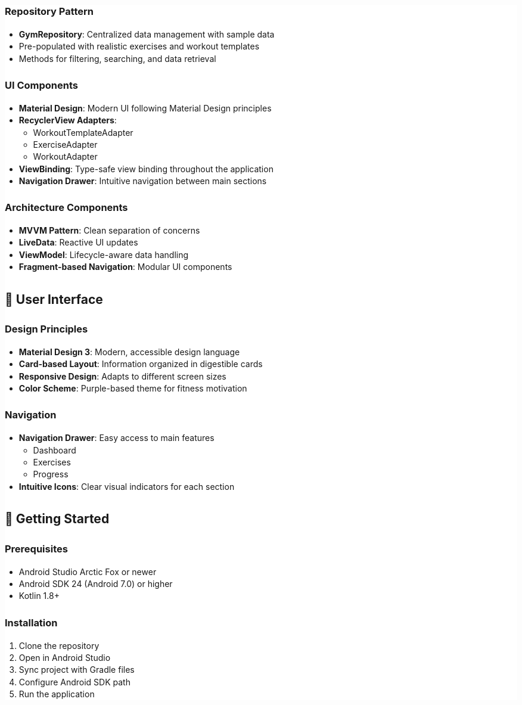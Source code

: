 ### Repository Pattern
- **GymRepository**: Centralized data management with sample data
- Pre-populated with realistic exercises and workout templates
- Methods for filtering, searching, and data retrieval

### UI Components
- **Material Design**: Modern UI following Material Design principles
- **RecyclerView Adapters**: 
  - WorkoutTemplateAdapter
  - ExerciseAdapter
  - WorkoutAdapter
- **ViewBinding**: Type-safe view binding throughout the application
- **Navigation Drawer**: Intuitive navigation between main sections

### Architecture Components
- **MVVM Pattern**: Clean separation of concerns
- **LiveData**: Reactive UI updates
- **ViewModel**: Lifecycle-aware data handling
- **Fragment-based Navigation**: Modular UI components

## 📱 User Interface

### Design Principles
- **Material Design 3**: Modern, accessible design language
- **Card-based Layout**: Information organized in digestible cards
- **Responsive Design**: Adapts to different screen sizes
- **Color Scheme**: Purple-based theme for fitness motivation

### Navigation
- **Navigation Drawer**: Easy access to main features
  - Dashboard
  - Exercises
  - Progress
- **Intuitive Icons**: Clear visual indicators for each section

## 🚀 Getting Started

### Prerequisites
- Android Studio Arctic Fox or newer
- Android SDK 24 (Android 7.0) or higher
- Kotlin 1.8+

### Installation
1. Clone the repository
2. Open in Android Studio
3. Sync project with Gradle files
4. Configure Android SDK path
5. Run the application
